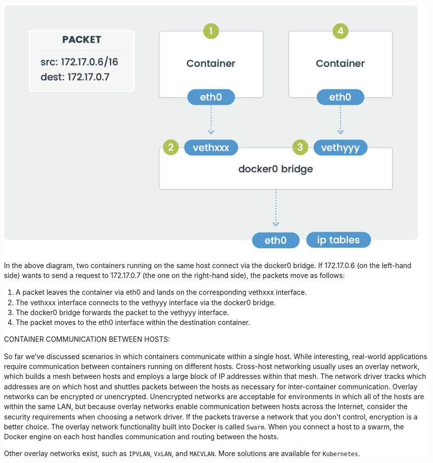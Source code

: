 ![linux-bridge](./images/container-communicate.png)

In the above diagram, two containers running on the same host connect via the docker0 bridge. If 172.17.0.6 (on the left-hand
side) wants to send a request to 172.17.0.7 (the one on the right-hand side), the packets move as follows:
1. A packet leaves the container via eth0 and lands on the corresponding vethxxx interface.
1. The vethxxx interface connects to the vethyyy interface via the docker0 bridge.
1. The docker0 bridge forwards the packet to the vethyyy interface.
1. The packet moves to the eth0 interface within the destination container.


CONTAINER COMMUNICATION BETWEEN HOSTS:

So far we’ve discussed scenarios in which containers communicate within a single host. While interesting, real-world applications require communication between containers running on different hosts. Cross-host networking usually uses an overlay network, which builds a mesh between hosts and employs a large block of IP addresses within that mesh. The network driver tracks which addresses are on which host and shuttles packets between the hosts as necessary for inter-container communication. Overlay networks can be encrypted or unencrypted. Unencrypted networks are acceptable for environments in which all of the hosts are within the same LAN, but because overlay networks enable communication between hosts across the Internet, consider the security requirements when choosing a network driver. If the packets traverse a network that you don't control, encryption is a better choice. The overlay network functionality built into Docker is called `Swarm`. When you connect a host to a swarm, the Docker engine on each host handles communication and routing between the hosts.

Other overlay networks exist, such as `IPVLAN`, `VxLAN`, and `MACVLAN`. More solutions are available for `Kubernetes`.
